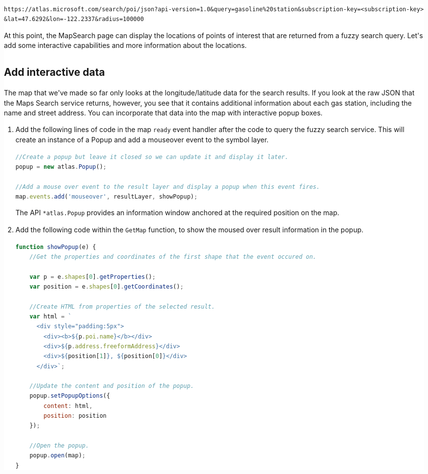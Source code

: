    ```http
   https://atlas.microsoft.com/search/poi/json?api-version=1.0&query=gasoline%20station&subscription-key=<subscription-key>&lat=47.6292&lon=-122.2337&radius=100000
   ```

At this point, the MapSearch page can display the locations of points of interest that are returned from a fuzzy search query. Let's add some interactive capabilities and more information about the locations.

## Add interactive data

The map that we've made so far only looks at the longitude/latitude data for the search results. If you look at the raw JSON that the Maps Search service returns, however, you see that it contains additional information about each gas station, including the name and street address. You can incorporate that data into the map with interactive popup boxes.

1. Add the following lines of code in the map `ready` event handler after the code to query the fuzzy search service. This will create an instance of a Popup and add a mouseover event to the symbol layer.

    ```JavaScript
   //Create a popup but leave it closed so we can update it and display it later.
    popup = new atlas.Popup();

    //Add a mouse over event to the result layer and display a popup when this event fires.
    map.events.add('mouseover', resultLayer, showPopup);
    ```

    The API `*atlas.Popup` provides an information window anchored at the required position on the map. 

2. Add the following code within the `GetMap` function, to show the moused over result information in the popup.

    ```JavaScript
    function showPopup(e) {
        //Get the properties and coordinates of the first shape that the event occured on.

        var p = e.shapes[0].getProperties();
        var position = e.shapes[0].getCoordinates();

        //Create HTML from properties of the selected result.
        var html = `
          <div style="padding:5px">
            <div><b>${p.poi.name}</b></div>
            <div>${p.address.freeformAddress}</div>
            <div>${position[1]}, ${position[0]}</div>
          </div>`;

        //Update the content and position of the popup.
        popup.setPopupOptions({
            content: html,
            position: position
        });

        //Open the popup.
        popup.open(map);
    }
    ```
